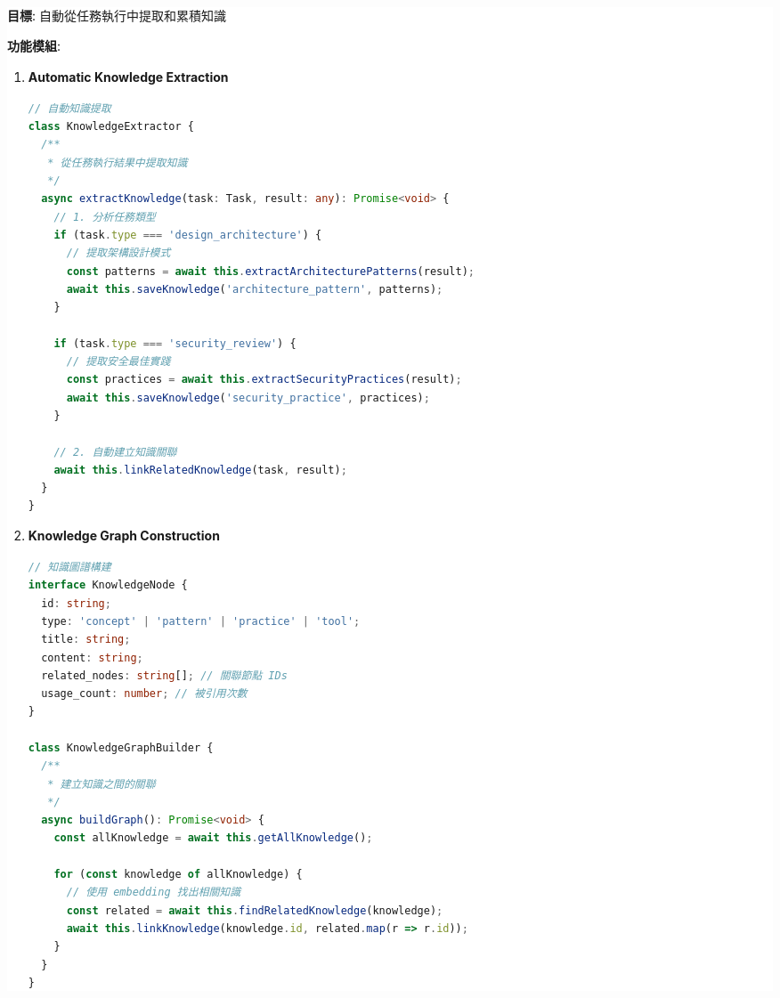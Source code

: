 **目標**: 自動從任務執行中提取和累積知識

**功能模組**:

1. **Automatic Knowledge Extraction**
   ```typescript
   // 自動知識提取
   class KnowledgeExtractor {
     /**
      * 從任務執行結果中提取知識
      */
     async extractKnowledge(task: Task, result: any): Promise<void> {
       // 1. 分析任務類型
       if (task.type === 'design_architecture') {
         // 提取架構設計模式
         const patterns = await this.extractArchitecturePatterns(result);
         await this.saveKnowledge('architecture_pattern', patterns);
       }

       if (task.type === 'security_review') {
         // 提取安全最佳實踐
         const practices = await this.extractSecurityPractices(result);
         await this.saveKnowledge('security_practice', practices);
       }

       // 2. 自動建立知識關聯
       await this.linkRelatedKnowledge(task, result);
     }
   }
   ```

2. **Knowledge Graph Construction**
   ```typescript
   // 知識圖譜構建
   interface KnowledgeNode {
     id: string;
     type: 'concept' | 'pattern' | 'practice' | 'tool';
     title: string;
     content: string;
     related_nodes: string[]; // 關聯節點 IDs
     usage_count: number; // 被引用次數
   }

   class KnowledgeGraphBuilder {
     /**
      * 建立知識之間的關聯
      */
     async buildGraph(): Promise<void> {
       const allKnowledge = await this.getAllKnowledge();

       for (const knowledge of allKnowledge) {
         // 使用 embedding 找出相關知識
         const related = await this.findRelatedKnowledge(knowledge);
         await this.linkKnowledge(knowledge.id, related.map(r => r.id));
       }
     }
   }
   ```
